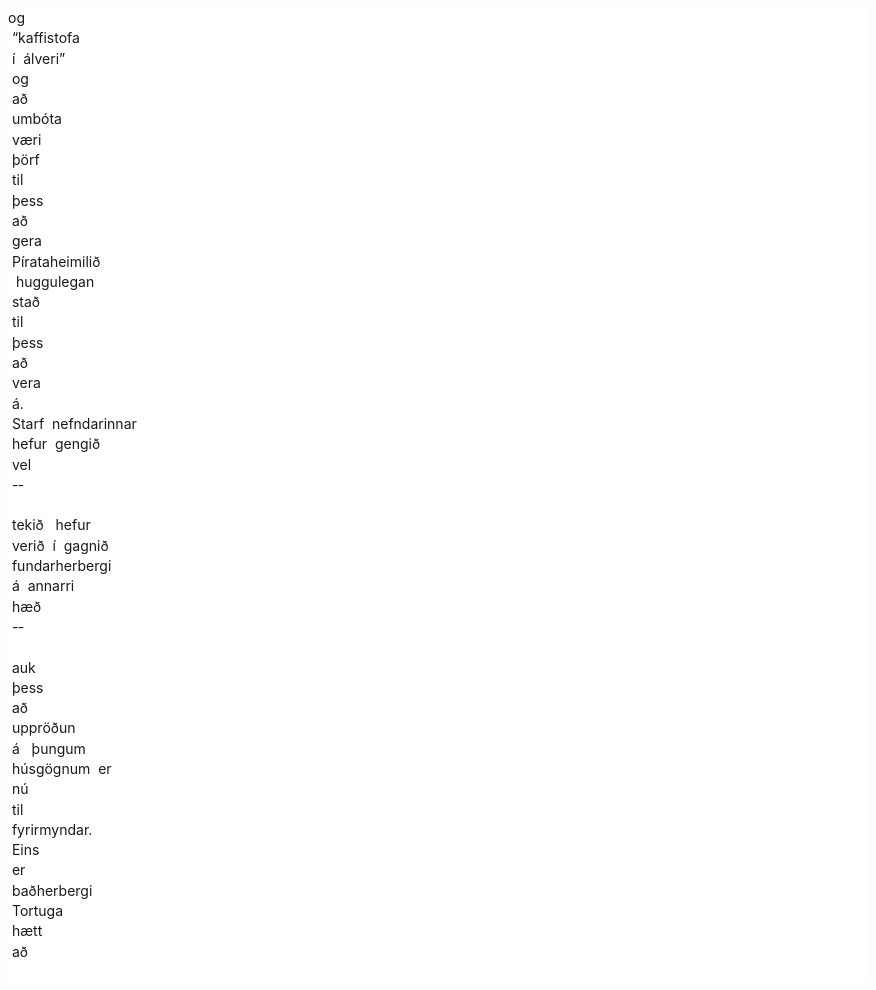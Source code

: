 og	
  “kaffistofa	
  í	
  álveri”	
  og	
  að	
  umbóta	
  væri	
  þörf	
  til	
  þess	
  að	
  gera	
  Pírataheimilið	
  
huggulegan	
  stað	
  til	
  þess	
  að	
  vera	
  á.	
  Starf	
  nefndarinnar	
  hefur	
  gengið	
  vel	
  -­‐	
  	
  tekið	
  
hefur	
  verið	
  í	
  gagnið	
  fundarherbergi	
  á	
  annarri	
  hæð	
  -­‐	
  	
  auk	
  þess	
  að	
  uppröðun	
  á	
  
þungum	
  húsgögnum	
  er	
  nú	
  til	
  fyrirmyndar.	
  Eins	
  er	
  baðherbergi	
  Tortuga	
  hætt	
  að	
  